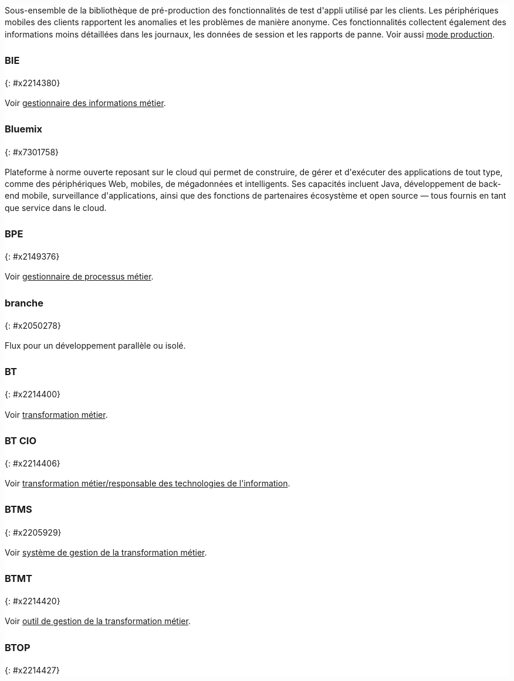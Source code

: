 Sous-ensemble de la bibliothèque de pré-production des fonctionnalités de test d'appli utilisé par les clients. Les périphériques mobiles des clients rapportent les anomalies et les problèmes de manière anonyme. Ces fonctionnalités collectent également des informations moins détaillées dans les journaux, les données de session et les rapports de panne. Voir aussi [mode production](#x6070975).

### BIE
{: #x2214380}

Voir [gestionnaire des informations métier](#x2214378).

### Bluemix
{: #x7301758}

Plateforme à norme ouverte reposant sur le cloud qui permet de construire, de gérer et d'exécuter des applications de tout type, comme des
périphériques Web, mobiles, de mégadonnées et intelligents. Ses capacités incluent Java, développement de back-end mobile, surveillance d'applications, ainsi que des
fonctions de partenaires écosystème et open source &mdash; tous fournis en tant que service dans le cloud.

### BPE
{: #x2149376}

Voir [gestionnaire de processus métier](#x2214384).

### branche
{: #x2050278}

Flux pour un développement parallèle ou isolé.

### BT
{: #x2214400}

Voir [transformation métier](#x2214398).

### BT CIO
{: #x2214406}

Voir [transformation métier/responsable des technologies de l'information](#x2214404).

### BTMS
{: #x2205929}

Voir [système de gestion de la transformation métier](#x2205904).

### BTMT
{: #x2214420}

Voir [outil de gestion de la transformation métier](#x2214418).

### BTOP
{: #x2214427}
